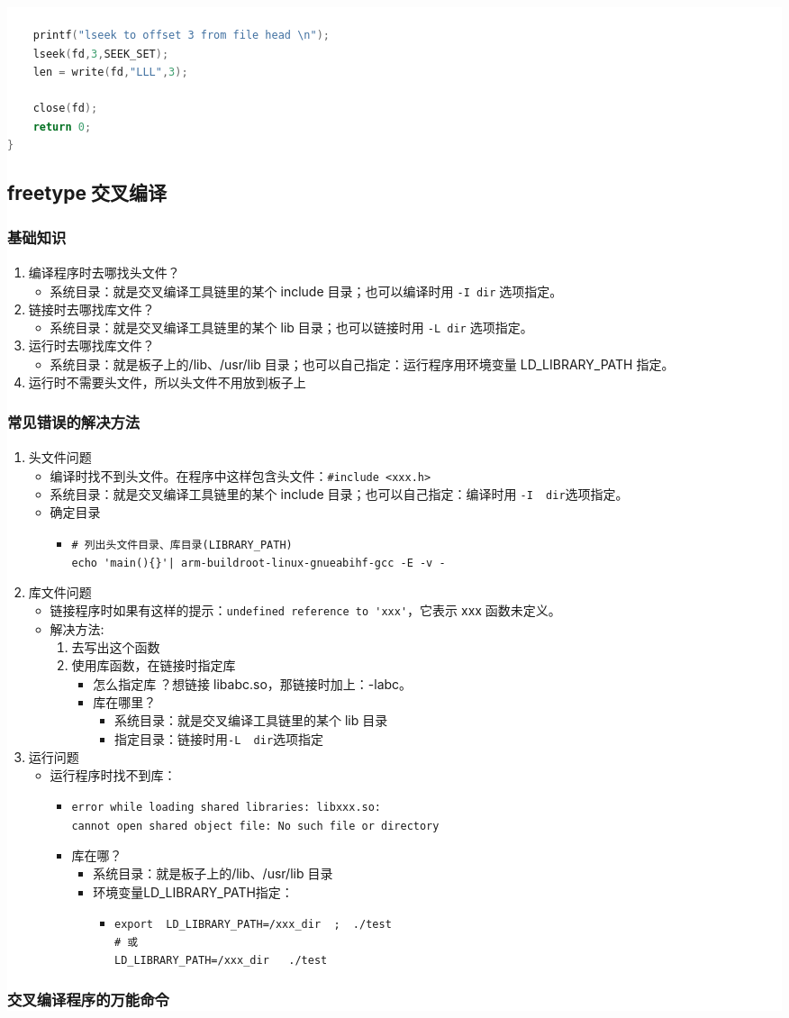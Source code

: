 ```c

    printf("lseek to offset 3 from file head \n");
    lseek(fd,3,SEEK_SET);
    len = write(fd,"LLL",3);

    close(fd);
    return 0;
}
```



## **freetype** 交叉编译

### 基础知识

1. 编译程序时去哪找头文件？
   - 系统目录：就是交叉编译工具链里的某个 include 目录；也可以编译时用  `-I dir` 选项指定。
2. 链接时去哪找库文件？
   - 系统目录：就是交叉编译工具链里的某个 lib 目录；也可以链接时用  `-L dir` 选项指定。
3. 运行时去哪找库文件？
   - 系统目录：就是板子上的/lib、/usr/lib 目录；也可以自己指定：运行程序用环境变量 LD_LIBRARY_PATH 指定。
4. 运行时不需要头文件，所以头文件不用放到板子上

### 常见错误的解决方法 

1. 头文件问题 
    - 编译时找不到头文件。在程序中这样包含头文件：`#include <xxx.h>`
    - 系统目录：就是交叉编译工具链里的某个 include 目录；也可以自己指定：编译时用 `-I  dir`选项指定。 
    - 确定目录
        - ```shell
          # 列出头文件目录、库目录(LIBRARY_PATH)
          echo 'main(){}'| arm-buildroot-linux-gnueabihf-gcc -E -v - 
          ```
2. 库文件问题 
    - 链接程序时如果有这样的提示：`undefined reference to 'xxx'`，它表示 xxx 函数未定义。 
    - 解决方法: 
        1. 去写出这个函数 
        2. 使用库函数，在链接时指定库 
            - 怎么指定库  ？想链接 libabc.so，那链接时加上：-labc。 
            - 库在哪里？ 
                - 系统目录：就是交叉编译工具链里的某个 lib 目录 
                - 指定目录：链接时用`-L  dir`选项指定 
3. 运行问题 
    - 运行程序时找不到库： 
        - ```shell
          error while loading shared libraries: libxxx.so:  
          cannot open shared object file: No such file or directory 
          ```
        - 库在哪？ 
            - 系统目录：就是板子上的/lib、/usr/lib 目录 
            - 环境变量LD_LIBRARY_PATH指定： 
                - ```shell
                  export  LD_LIBRARY_PATH=/xxx_dir  ;  ./test 
                  # 或 
                  LD_LIBRARY_PATH=/xxx_dir   ./test 
                  ```
### 交叉编译程序的万能命令 
